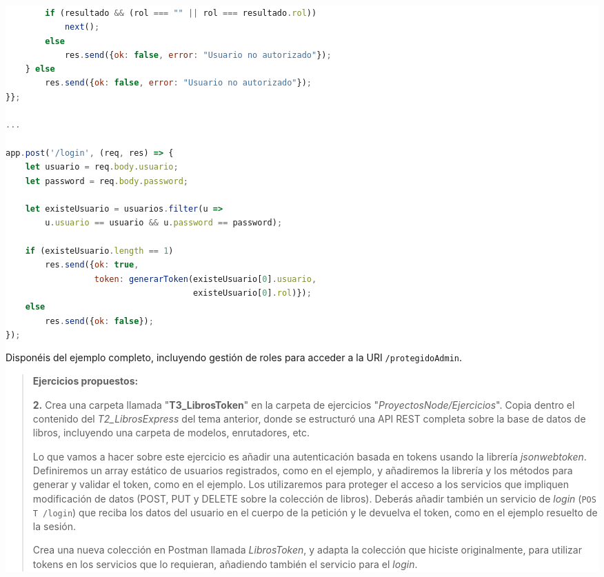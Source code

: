 ```js
        if (resultado && (rol === "" || rol === resultado.rol))
            next();
        else
            res.send({ok: false, error: "Usuario no autorizado"});
    } else 
        res.send({ok: false, error: "Usuario no autorizado"});
}};

...

app.post('/login', (req, res) => {
    let usuario = req.body.usuario;
    let password = req.body.password;

    let existeUsuario = usuarios.filter(u => 
        u.usuario == usuario && u.password == password);

    if (existeUsuario.length == 1)
        res.send({ok: true, 
                  token: generarToken(existeUsuario[0].usuario, 
                                      existeUsuario[0].rol)});
    else
        res.send({ok: false});
});

```

Disponéis del ejemplo completo, incluyendo gestión de roles para acceder a la URI `/protegidoAdmin`.

> **Ejercicios propuestos:**
> 
> **2.** Crea una carpeta llamada "**T3_LibrosToken**" en la carpeta de ejercicios "*ProyectosNode/Ejercicios*". Copia dentro el contenido del *T2_LibrosExpress* del tema anterior, donde se estructuró una API REST completa sobre la base de datos de libros, incluyendo una carpeta de modelos, enrutadores, etc.
>
> Lo que vamos a hacer sobre este ejercicio es añadir una autenticación basada en tokens usando la librería *jsonwebtoken*. Definiremos un array estático de usuarios registrados, como en el ejemplo, y añadiremos la librería y los métodos para generar y validar el token, como en el ejemplo. Los utilizaremos para proteger el acceso a los servicios que impliquen modificación de datos (POST, PUT y DELETE sobre la colección de libros). Deberás añadir también un servicio de *login* (`POST /login`) que reciba los datos del usuario en el cuerpo de la petición y le devuelva el token, como en el ejemplo resuelto de la sesión.
>
> Crea una nueva colección en Postman llamada *LibrosToken*, y adapta la colección que hiciste originalmente, para utilizar tokens en los servicios que lo requieran, añadiendo también el servicio para el *login*.
